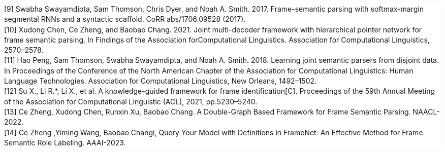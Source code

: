 [9] Swabha Swayamdipta, Sam Thomson, Chris Dyer, and Noah A. Smith. 2017. Frame-semantic parsing with softmax-margin segmental RNNs and a syntactic scaffold. CoRR abs/1706.09528 (2017).  
[10] Xudong Chen, Ce Zheng, and Baobao Chang. 2021. Joint multi-decoder framework with hierarchical pointer network for frame semantic parsing. In Findings of the Association forComputational Linguistics. Association for Computational Linguistics, 2570–2578.   
[11] Hao Peng, Sam Thomson, Swabha Swayamdipta, and Noah A. Smith. 2018. Learning joint semantic parsers from disjoint data. In Proceedings of the Conference of the North American Chapter of the Association for Computational Linguistics: Human Language Technologies. Association for Computational Linguistics, New Orleans, 1492–1502.   
[12] Su X., Li R.*, Li X., et al. A knowledge-guided framework for frame identification[C]. Proceedings of the 59th Annual Meeting of the Association for Computational Linguistic (ACL), 2021, pp.5230–5240.  
[13] Ce Zheng, Xudong Chen, Runxin Xu, Baobao Chang. A Double-Graph Based Framework for Frame Semantic Parsing. NAACL-2022.  
[14] Ce Zheng ,Yiming Wang, Baobao Changi, Query Your Model with Definitions in FrameNet: An Effective Method for Frame Semantic Role Labeling. AAAI-2023.  


